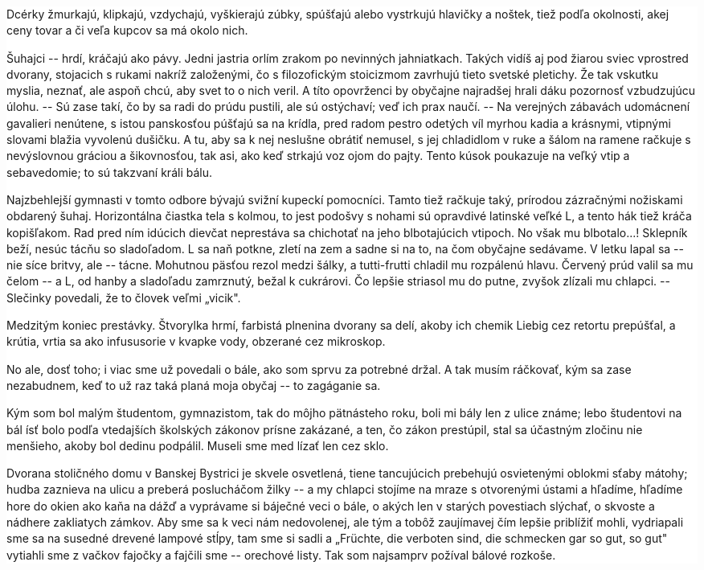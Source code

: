 Dcérky žmurkajú, klipkajú, vzdychajú, vyškierajú zúbky, spúšťajú alebo
vystrkujú hlavičky a noštek, tiež podľa okolnosti, akej ceny tovar a či
veľa kupcov sa má okolo nich.

Šuhajci -- hrdí, kráčajú ako pávy. Jedni jastria orlím zrakom po
nevinných jahniatkach. Takých vidíš aj pod žiarou sviec vprostred
dvorany, stojacich s rukami nakríž založenými, čo s filozofickým
stoicizmom zavrhujú tieto svetské pletichy. Že tak vskutku myslia,
neznať, ale aspoň chcú, aby svet to o nich veril. A títo opovrženci by
obyčajne najradšej hrali dáku pozornosť vzbudzujúcu úlohu. -- Sú zase
takí, čo by sa radi do prúdu pustili, ale sú ostýchaví; veď ich prax
naučí. -- Na verejných zábavách udomácnení gavalieri nenútene, s istou
panskosťou púšťajú sa na krídla, pred radom pestro odetých víl myrhou
kadia a krásnymi, vtipnými slovami blažia vyvolenú dušičku. A tu, aby sa
k nej neslušne obrátiť nemusel, s jej chladidlom v ruke a šálom na
ramene račkuje s nevýslovnou gráciou a šikovnosťou, tak asi, ako keď
strkajú voz ojom do pajty. Tento kúsok poukazuje na veľký vtip a
sebavedomie; to sú takzvaní králi bálu.

Najzbehlejší gymnasti v tomto odbore bývajú svižní kupeckí pomocníci.
Tamto tiež račkuje taký, prírodou zázračnými nožiskami obdarený šuhaj.
Horizontálna čiastka tela s kolmou, to jest podošvy s nohami sú
opravdivé latinské veľké L, a tento hák tiež kráča kopišľakom. Rad pred
ním idúcich dievčat neprestáva sa chichotať na jeho blbotajúcich
vtipoch. No však mu blbotalo\...! Sklepník beží, nesúc tácňu so
sladoľadom. L sa naň potkne, zletí na zem a sadne si na to, na čom
obyčajne sedávame. V letku lapal sa -- nie síce britvy, ale -- tácne.
Mohutnou päsťou rezol medzi šálky, a tutti-frutti chladil mu rozpálenú
hlavu. Červený prúd valil sa mu čelom -- a L, od hanby a sladoľadu
zamrznutý, bežal k cukrárovi. Čo lepšie striasol mu do putne, zvyšok
zlízali mu chlapci. -- Slečinky povedali, že to človek veľmi „vicik".

Medzitým koniec prestávky. Štvorylka hrmí, farbistá plnenina dvorany sa
delí, akoby ich chemik Liebig cez retortu prepúšťal, a krútia, vrtia sa
ako infususorie v kvapke vody, obzerané cez mikroskop.

No ale, dosť toho; i viac sme už povedali o bále, ako som sprvu za
potrebné držal. A tak musím ráčkovať, kým sa zase nezabudnem, keď to už
raz taká planá moja obyčaj -- to zagáganie sa.

Kým som bol malým študentom, gymnazistom, tak do môjho pätnásteho roku,
boli mi bály len z ulice známe; lebo študentovi na bál ísť bolo podľa
vtedajších školských zákonov prísne zakázané, a ten, čo zákon prestúpil,
stal sa účastným zločinu nie menšieho, akoby bol dedinu podpálil. Museli
sme med lízať len cez sklo.

Dvorana stoličného domu v Banskej Bystrici je skvele osvetlená, tiene
tancujúcich prebehujú osvietenými oblokmi sťaby mátohy; hudba zaznieva
na ulicu a preberá poslucháčom žilky -- a my chlapci stojíme na mraze s
otvorenými ústami a hľadíme, hľadíme hore do okien ako kaňa na dážď a
vyprávame si báječné veci o bále, o akých len v starých povestiach
slýchať, o skvoste a nádhere zakliatych zámkov. Aby sme sa k veci nám
nedovolenej, ale tým a tobôž zaujímavej čím lepšie priblížiť mohli,
vydriapali sme sa na susedné drevené lampové stĺpy, tam sme si sadli a
„Früchte, die verboten sind, die schmecken gar so gut, so gut" vytiahli
sme z vačkov fajočky a fajčili sme -- orechové listy. Tak som najsamprv
požíval bálové rozkoše.
